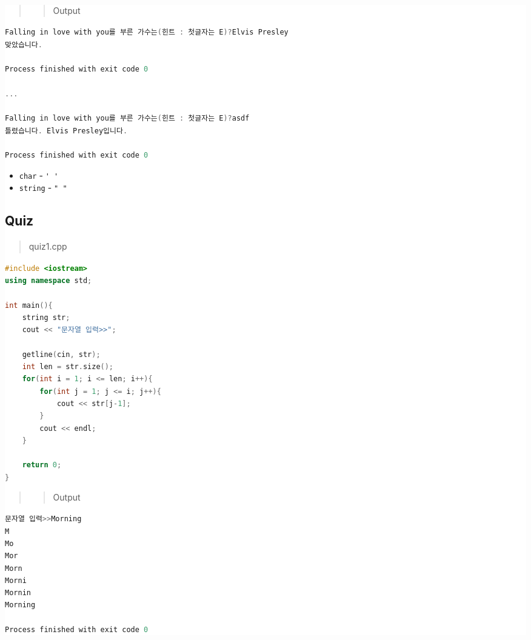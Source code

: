 >> Output

~~~C++
Falling in love with you를 부른 가수는(힌트 : 첫글자는 E)?Elvis Presley
맞았습니다.

Process finished with exit code 0

...

Falling in love with you를 부른 가수는(힌트 : 첫글자는 E)?asdf
틀렸습니다. Elvis Presley입니다.

Process finished with exit code 0
~~~

+ `char` - `' '`
+ `string` - `" "`

## Quiz

> quiz1.cpp

~~~C++
#include <iostream>
using namespace std;

int main(){
    string str;
    cout << "문자열 입력>>";

    getline(cin, str);
    int len = str.size();
    for(int i = 1; i <= len; i++){
        for(int j = 1; j <= i; j++){
            cout << str[j-1];
        }
        cout << endl;
    }

    return 0;
}
~~~

>> Output

~~~C++
문자열 입력>>Morning
M
Mo
Mor
Morn
Morni
Mornin
Morning

Process finished with exit code 0
~~~
